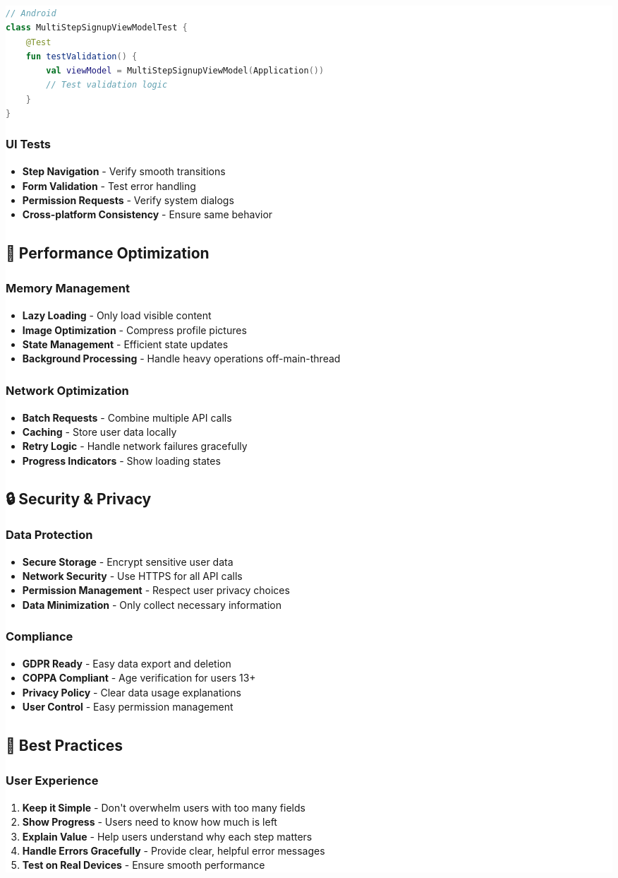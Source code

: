 ```kotlin
// Android
class MultiStepSignupViewModelTest {
    @Test
    fun testValidation() {
        val viewModel = MultiStepSignupViewModel(Application())
        // Test validation logic
    }
}
```

### **UI Tests**
- **Step Navigation** - Verify smooth transitions
- **Form Validation** - Test error handling
- **Permission Requests** - Verify system dialogs
- **Cross-platform Consistency** - Ensure same behavior

## 🚀 **Performance Optimization**

### **Memory Management**
- **Lazy Loading** - Only load visible content
- **Image Optimization** - Compress profile pictures
- **State Management** - Efficient state updates
- **Background Processing** - Handle heavy operations off-main-thread

### **Network Optimization**
- **Batch Requests** - Combine multiple API calls
- **Caching** - Store user data locally
- **Retry Logic** - Handle network failures gracefully
- **Progress Indicators** - Show loading states

## 🔒 **Security & Privacy**

### **Data Protection**
- **Secure Storage** - Encrypt sensitive user data
- **Network Security** - Use HTTPS for all API calls
- **Permission Management** - Respect user privacy choices
- **Data Minimization** - Only collect necessary information

### **Compliance**
- **GDPR Ready** - Easy data export and deletion
- **COPPA Compliant** - Age verification for users 13+
- **Privacy Policy** - Clear data usage explanations
- **User Control** - Easy permission management

## 🌟 **Best Practices**

### **User Experience**
1. **Keep it Simple** - Don't overwhelm users with too many fields
2. **Show Progress** - Users need to know how much is left
3. **Explain Value** - Help users understand why each step matters
4. **Handle Errors Gracefully** - Provide clear, helpful error messages
5. **Test on Real Devices** - Ensure smooth performance
